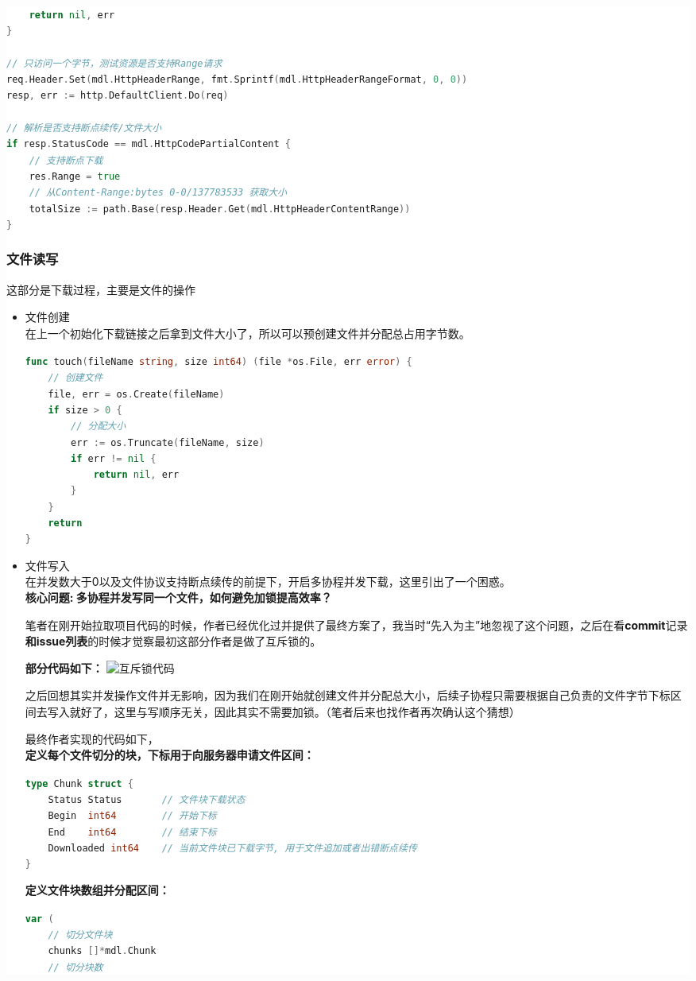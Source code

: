 ```go
	return nil, err
}

// 只访问一个字节，测试资源是否支持Range请求
req.Header.Set(mdl.HttpHeaderRange, fmt.Sprintf(mdl.HttpHeaderRangeFormat, 0, 0))
resp, err := http.DefaultClient.Do(req)

// 解析是否支持断点续传/文件大小
if resp.StatusCode == mdl.HttpCodePartialContent {
	// 支持断点下载
	res.Range = true
	// 从Content-Range:bytes 0-0/137783533 获取大小
	totalSize := path.Base(resp.Header.Get(mdl.HttpHeaderContentRange))
}
```

### 文件读写
这部分是下载过程，主要是文件的操作
- 文件创建  
    在上一个初始化下载链接之后拿到文件大小了，所以可以预创建文件并分配总占用字节数。
    ```go
    func touch(fileName string, size int64) (file *os.File, err error) {
        // 创建文件
    	file, err = os.Create(fileName)
    	if size > 0 {
    	    // 分配大小
    		err := os.Truncate(fileName, size)
    		if err != nil {
    			return nil, err
    		}
    	}
    	return
    }
    ```
    
- 文件写入  
    在并发数大于0以及文件协议支持断点续传的前提下，开启多协程并发下载，这里引出了一个困惑。  
    **核心问题: 多协程并发写同一个文件，如何避免加锁提高效率？**  

    笔者在刚开始拉取项目代码的时候，作者已经优化过并提供了最终方案了，我当时“先入为主”地忽视了这个问题，之后在看**commit**记录**和issue列表**的时候才觉察最初这部分作者是做了互斥锁的。  

    **部分代码如下：**
    ![互斥锁代码](https://user-images.githubusercontent.com/15009201/58263942-94c1fa00-7daf-11e9-8aaa-d232a88fe147.png)

    之后回想其实并发操作文件并无影响，因为我们在刚开始就创建文件并分配总大小，后续子协程只需要根据自己负责的文件字节下标区间去写入就好了，这里与写顺序无关，因此其实不需要加锁。（笔者后来也找作者再次确认这个猜想）  
    
    最终作者实现的代码如下，  
    **定义每个文件切分的块，下标用于向服务器申请文件区间：**
    ```go
    type Chunk struct {
    	Status Status       // 文件块下载状态
    	Begin  int64        // 开始下标
    	End    int64        // 结束下标
    	Downloaded int64    // 当前文件块已下载字节, 用于文件追加或者出错断点续传
    }
    ```
    **定义文件块数组并分配区间：**
    ```go
    var (
		// 切分文件块
		chunks []*mdl.Chunk
		// 切分块数